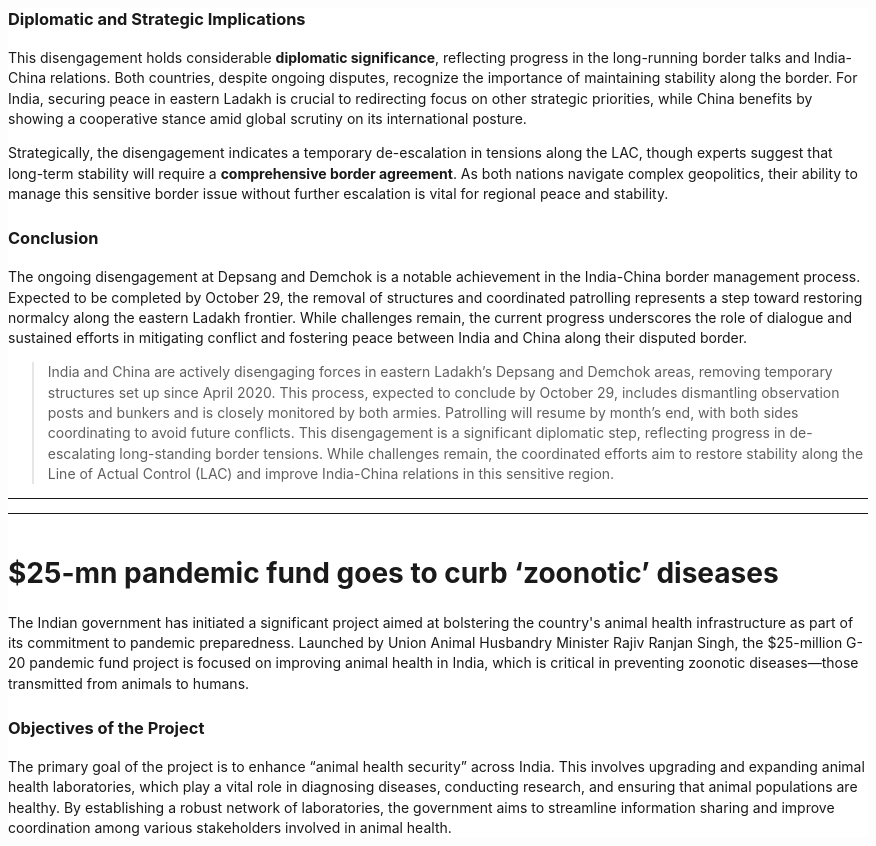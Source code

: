 

### Diplomatic and Strategic Implications



This disengagement holds considerable **diplomatic significance**, reflecting progress in the long-running border talks and India-China relations. Both countries, despite ongoing disputes, recognize the importance of maintaining stability along the border. For India, securing peace in eastern Ladakh is crucial to redirecting focus on other strategic priorities, while China benefits by showing a cooperative stance amid global scrutiny on its international posture.



Strategically, the disengagement indicates a temporary de-escalation in tensions along the LAC, though experts suggest that long-term stability will require a **comprehensive border agreement**. As both nations navigate complex geopolitics, their ability to manage this sensitive border issue without further escalation is vital for regional peace and stability.



### Conclusion



The ongoing disengagement at Depsang and Demchok is a notable achievement in the India-China border management process. Expected to be completed by October 29, the removal of structures and coordinated patrolling represents a step toward restoring normalcy along the eastern Ladakh frontier. While challenges remain, the current progress underscores the role of dialogue and sustained efforts in mitigating conflict and fostering peace between India and China along their disputed border.

> India and China are actively disengaging forces in eastern Ladakh’s Depsang and Demchok areas, removing temporary structures set up since April 2020. This process, expected to conclude by October 29, includes dismantling observation posts and bunkers and is closely monitored by both armies. Patrolling will resume by month’s end, with both sides coordinating to avoid future conflicts. This disengagement is a significant diplomatic step, reflecting progress in de-escalating long-standing border tensions. While challenges remain, the coordinated efforts aim to restore stability along the Line of Actual Control (LAC) and improve India-China relations in this sensitive region.

---
---
# $25-mn pandemic fund goes to curb ‘zoonotic’ diseases

The Indian government has initiated a significant project aimed at bolstering the country's animal health infrastructure as part of its commitment to pandemic preparedness. Launched by Union Animal Husbandry Minister Rajiv Ranjan Singh, the $25-million G-20 pandemic fund project is focused on improving animal health in India, which is critical in preventing zoonotic diseases—those transmitted from animals to humans.



### Objectives of the Project



The primary goal of the project is to enhance “animal health security” across India. This involves upgrading and expanding animal health laboratories, which play a vital role in diagnosing diseases, conducting research, and ensuring that animal populations are healthy. By establishing a robust network of laboratories, the government aims to streamline information sharing and improve coordination among various stakeholders involved in animal health.
